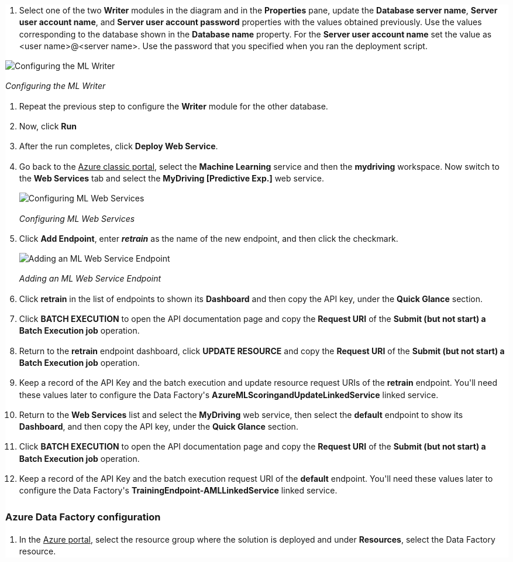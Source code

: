 1. Select one of the two **Writer** modules in the diagram and in the **Properties** pane, update the **Database server name**, **Server user account name**, and **Server user account password** properties with the values obtained previously. Use the values corresponding to the database shown in the **Database name** property. For the **Server user account name** set the value as &lt;user name&gt;@&lt;server name&gt;. Use the password that you specified when you ran the deployment script.
 
  ![Configuring the ML Writer](Images/ml-configure-writer.png?raw=true "Configuring the ML Writer")
   
  _Configuring the ML Writer_
 
1. Repeat the previous step to configure the **Writer** module for the other database.
 
1. Now, click **Run**
 
1. After the run completes, click **Deploy Web Service**.

1. Go back to the [Azure classic portal](https://manage.windowsazure.com/), select the **Machine Learning** service and then the **mydriving** workspace. Now switch to the **Web Services** tab and select the **MyDriving [Predictive Exp.]** web service.

   ![Configuring ML Web Services](Images/ml-web-services.png?raw=true "Configuring ML Web Services")
   
   _Configuring ML Web Services_

1. Click **Add Endpoint**, enter **_retrain_** as the name of the new endpoint, and then click the checkmark.

   ![Adding an ML Web Service Endpoint](Images/ml-adding-endpoint.png?raw=true "Adding an ML Web Service Endpoint")
   
   _Adding an ML Web Service Endpoint_

1. Click **retrain** in the list of endpoints to shown its **Dashboard** and then copy the API key, under the **Quick Glance** section.

1. Click **BATCH EXECUTION** to open the API documentation page and copy the **Request URI** of the **Submit (but not start) a Batch Execution job** operation.

1. Return to the **retrain** endpoint dashboard, click **UPDATE RESOURCE** and copy the **Request URI** of the **Submit (but not start) a Batch Execution job** operation.

1. Keep a record of the API Key and the batch execution and update resource request URIs of the **retrain** endpoint. You'll need these values later to configure the Data Factory's **AzureMLScoringandUpdateLinkedService** linked service. 

1. Return to the **Web Services** list and select the **MyDriving** web service, then select the **default** endpoint to show its **Dashboard**, and then copy the API key, under the **Quick Glance** section.

1. Click **BATCH EXECUTION** to open the API documentation page and copy the **Request URI** of the **Submit (but not start) a Batch Execution job** operation.

1. Keep a record of the API Key and the batch execution request URI of the **default** endpoint. You'll need these values later to configure the Data Factory's **TrainingEndpoint-AMLLinkedService** linked service.

### Azure Data Factory configuration

1. In the [Azure portal](https://portal.azure.com), select the resource group where the solution is deployed and under **Resources**, select the Data Factory resource.
